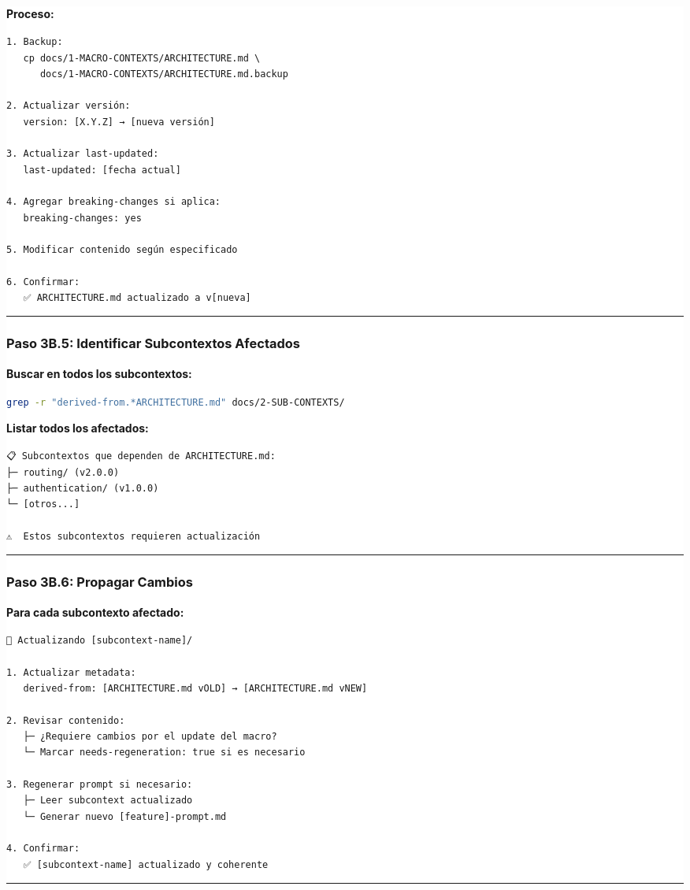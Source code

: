 **Proceso:**
```
1. Backup:
   cp docs/1-MACRO-CONTEXTS/ARCHITECTURE.md \
      docs/1-MACRO-CONTEXTS/ARCHITECTURE.md.backup

2. Actualizar versión:
   version: [X.Y.Z] → [nueva versión]

3. Actualizar last-updated:
   last-updated: [fecha actual]

4. Agregar breaking-changes si aplica:
   breaking-changes: yes

5. Modificar contenido según especificado

6. Confirmar:
   ✅ ARCHITECTURE.md actualizado a v[nueva]
```

---

### Paso 3B.5: Identificar Subcontextos Afectados

**Buscar en todos los subcontextos:**
```bash
grep -r "derived-from.*ARCHITECTURE.md" docs/2-SUB-CONTEXTS/
```

**Listar todos los afectados:**
```
📋 Subcontextos que dependen de ARCHITECTURE.md:
├─ routing/ (v2.0.0)
├─ authentication/ (v1.0.0)
└─ [otros...]

⚠️  Estos subcontextos requieren actualización
```

---

### Paso 3B.6: Propagar Cambios

**Para cada subcontexto afectado:**
```
🔄 Actualizando [subcontext-name]/

1. Actualizar metadata:
   derived-from: [ARCHITECTURE.md vOLD] → [ARCHITECTURE.md vNEW]

2. Revisar contenido:
   ├─ ¿Requiere cambios por el update del macro?
   └─ Marcar needs-regeneration: true si es necesario

3. Regenerar prompt si necesario:
   ├─ Leer subcontext actualizado
   └─ Generar nuevo [feature]-prompt.md

4. Confirmar:
   ✅ [subcontext-name] actualizado y coherente
```

---